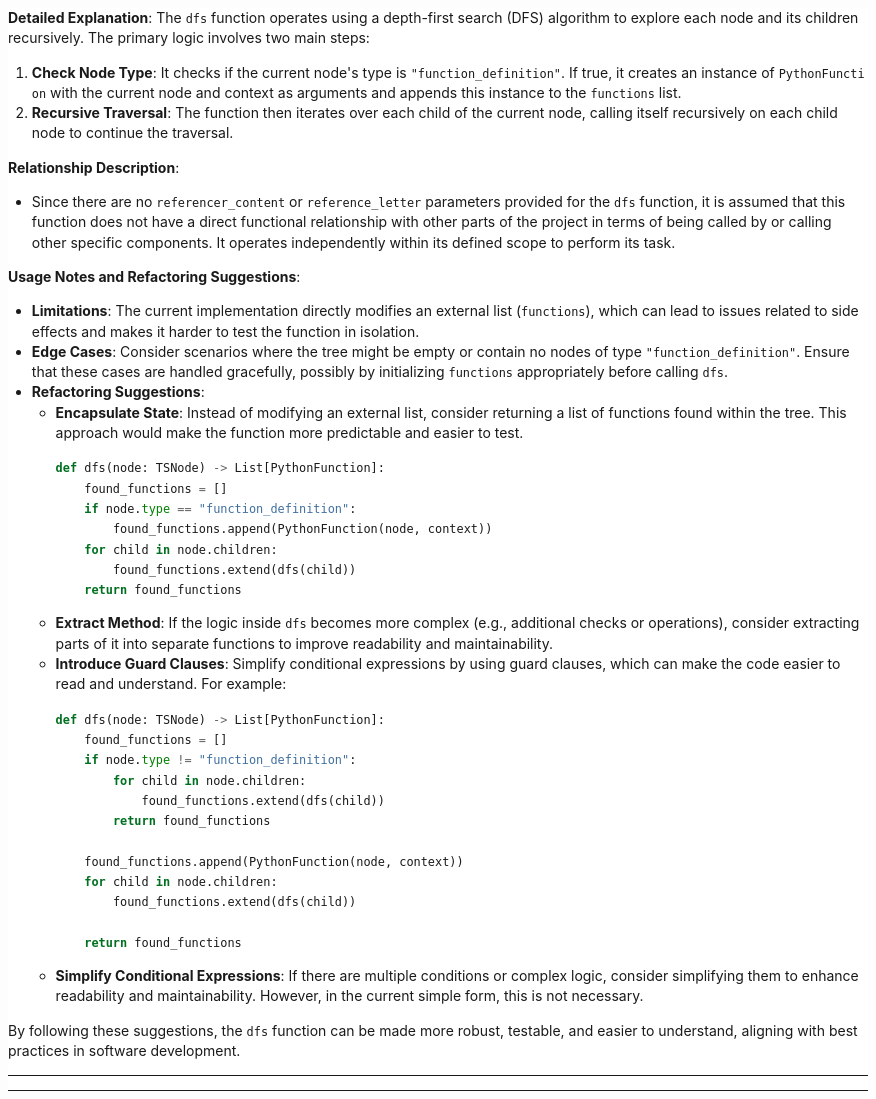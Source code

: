 **Detailed Explanation**:
The `dfs` function operates using a depth-first search (DFS) algorithm to explore each node and its children recursively. The primary logic involves two main steps:
1. **Check Node Type**: It checks if the current node's type is `"function_definition"`. If true, it creates an instance of `PythonFunction` with the current node and context as arguments and appends this instance to the `functions` list.
2. **Recursive Traversal**: The function then iterates over each child of the current node, calling itself recursively on each child node to continue the traversal.

**Relationship Description**:
- Since there are no `referencer_content` or `reference_letter` parameters provided for the `dfs` function, it is assumed that this function does not have a direct functional relationship with other parts of the project in terms of being called by or calling other specific components. It operates independently within its defined scope to perform its task.

**Usage Notes and Refactoring Suggestions**:
- **Limitations**: The current implementation directly modifies an external list (`functions`), which can lead to issues related to side effects and makes it harder to test the function in isolation.
- **Edge Cases**: Consider scenarios where the tree might be empty or contain no nodes of type `"function_definition"`. Ensure that these cases are handled gracefully, possibly by initializing `functions` appropriately before calling `dfs`.
- **Refactoring Suggestions**:
  - **Encapsulate State**: Instead of modifying an external list, consider returning a list of functions found within the tree. This approach would make the function more predictable and easier to test.
    ```python
    def dfs(node: TSNode) -> List[PythonFunction]:
        found_functions = []
        if node.type == "function_definition":
            found_functions.append(PythonFunction(node, context))
        for child in node.children:
            found_functions.extend(dfs(child))
        return found_functions
    ```
  - **Extract Method**: If the logic inside `dfs` becomes more complex (e.g., additional checks or operations), consider extracting parts of it into separate functions to improve readability and maintainability.
  - **Introduce Guard Clauses**: Simplify conditional expressions by using guard clauses, which can make the code easier to read and understand. For example:
    ```python
    def dfs(node: TSNode) -> List[PythonFunction]:
        found_functions = []
        if node.type != "function_definition":
            for child in node.children:
                found_functions.extend(dfs(child))
            return found_functions
        
        found_functions.append(PythonFunction(node, context))
        for child in node.children:
            found_functions.extend(dfs(child))
        
        return found_functions
    ```
  - **Simplify Conditional Expressions**: If there are multiple conditions or complex logic, consider simplifying them to enhance readability and maintainability. However, in the current simple form, this is not necessary.

By following these suggestions, the `dfs` function can be made more robust, testable, and easier to understand, aligning with best practices in software development.
***
***
